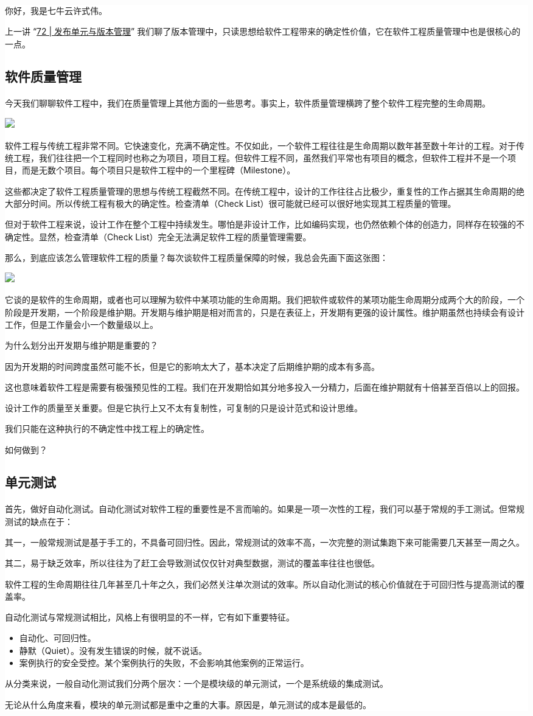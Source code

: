 你好，我是七牛云许式伟。

上一讲 “[72 | 发布单元与版本管理](https://time.geekbang.org/column/article/187641)” 我们聊了版本管理中，只读思想给软件工程带来的确定性价值，它在软件工程质量管理中也是很核心的一点。

## 软件质量管理

今天我们聊聊软件工程中，我们在质量管理上其他方面的一些思考。事实上，软件质量管理横跨了整个软件工程完整的生命周期。

![](https://static001.geekbang.org/resource/image/b8/0e/b86b9e0e6c9185e6993e7cc90175980e.png?wh=1284%2A404)

软件工程与传统工程非常不同。它快速变化，充满不确定性。不仅如此，一个软件工程往往是生命周期以数年甚至数十年计的工程。对于传统工程，我们往往把一个工程同时也称之为项目，项目工程。但软件工程不同，虽然我们平常也有项目的概念，但软件工程并不是一个项目，而是无数个项目。每个项目只是软件工程中的一个里程碑（Milestone）。

这些都决定了软件工程质量管理的思想与传统工程截然不同。在传统工程中，设计的工作往往占比极少，重复性的工作占据其生命周期的绝大部分时间。所以传统工程有极大的确定性。检查清单（Check List）很可能就已经可以很好地实现其工程质量的管理。

但对于软件工程来说，设计工作在整个工程中持续发生。哪怕是非设计工作，比如编码实现，也仍然依赖个体的创造力，同样存在较强的不确定性。显然，检查清单（Check List）完全无法满足软件工程的质量管理需要。

那么，到底应该怎么管理软件工程的质量？每次谈软件工程质量保障的时候，我总会先画下面这张图：

![](https://static001.geekbang.org/resource/image/78/e0/78599a7460714c080c8324d83a827fe0.png?wh=802%2A224)

它谈的是软件的生命周期，或者也可以理解为软件中某项功能的生命周期。我们把软件或软件的某项功能生命周期分成两个大的阶段，一个阶段是开发期，一个阶段是维护期。开发期与维护期是相对而言的，只是在表征上，开发期有更强的设计属性。维护期虽然也持续会有设计工作，但是工作量会小一个数量级以上。

为什么划分出开发期与维护期是重要的？

因为开发期的时间跨度虽然可能不长，但是它的影响太大了，基本决定了后期维护期的成本有多高。

这也意味着软件工程是需要有极强预见性的工程。我们在开发期恰如其分地多投入一分精力，后面在维护期就有十倍甚至百倍以上的回报。

设计工作的质量至关重要。但是它执行上又不太有复制性，可复制的只是设计范式和设计思维。

我们只能在这种执行的不确定性中找工程上的确定性。

如何做到？

## 单元测试

首先，做好自动化测试。自动化测试对软件工程的重要性是不言而喻的。如果是一项一次性的工程，我们可以基于常规的手工测试。但常规测试的缺点在于：

其一，一般常规测试是基于手工的，不具备可回归性。因此，常规测试的效率不高，一次完整的测试集跑下来可能需要几天甚至一周之久。

其二，易于缺乏效率，所以往往为了赶工会导致测试仅仅针对典型数据，测试的覆盖率往往也很低。

软件工程的生命周期往往几年甚至几十年之久，我们必然关注单次测试的效率。所以自动化测试的核心价值就在于可回归性与提高测试的覆盖率。

自动化测试与常规测试相比，风格上有很明显的不一样，它有如下重要特征。

- 自动化、可回归性。
- 静默（Quiet）。没有发生错误的时候，就不说话。
- 案例执行的安全受控。某个案例执行的失败，不会影响其他案例的正常运行。

从分类来说，一般自动化测试我们分两个层次：一个是模块级的单元测试，一个是系统级的集成测试。

无论从什么角度来看，模块的单元测试都是重中之重的大事。原因是，单元测试的成本是最低的。
